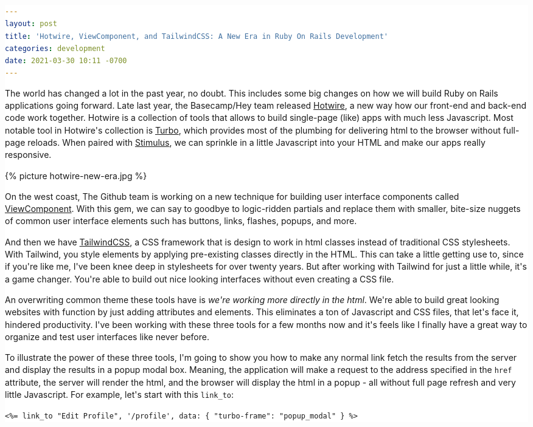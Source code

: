 ```yaml
---
layout: post
title: 'Hotwire, ViewComponent, and TailwindCSS: A New Era in Ruby On Rails Development'
categories: development
date: 2021-03-30 10:11 -0700
---
```

The world has changed a lot in the past year, no doubt. This includes some big
changes on how we will build Ruby on Rails applications going forward. Late last
year, the Basecamp/Hey team released [Hotwire](https://hotwire.dev/), a new way
how our front-end and back-end code work together. Hotwire is a collection of
tools that allows to build single-page (like) apps with much less
Javascript. Most notable tool in Hotwire's collection is
[Turbo](https://turbo.hotwire.dev/), which provides most of the plumbing for
delivering html to the browser without full-page reloads.  When
paired with [Stimulus](https://stimulus.hotwire.dev/), we can sprinkle in a
little Javascript into your HTML and make our apps really responsive.

{% picture hotwire-new-era.jpg %}

On the west coast, The Github team is working on a new technique for building
user interface components called
[ViewComponent](https://viewcomponent.org/). With this gem, we can say to
goodbye to logic-ridden partials and replace them with smaller, bite-size
nuggets of common user interface elements such has buttons, links, flashes,
popups, and more.

And then we have [TailwindCSS](https://tailwindcss.com/), a CSS framework that
is design to work in html classes instead of traditional CSS stylesheets. With
Tailwind, you style elements by applying pre-existing classes directly in the
HTML. This can take a little getting use to, since if you're like me, I've been
knee deep in stylesheets for over twenty years. But after working with Tailwind
for just a little while, it's a game changer. You're able to build out nice
looking interfaces without even creating a CSS file.

An overwriting common theme these tools have is _we're working more directly in
the html_. We're able to build great looking websites with function by just
adding attributes and elements. This eliminates a ton of Javascript and CSS
files, that let's face it, hindered productivity. I've been working with these
three tools for a few months now and it's feels like I finally have a great way
to organize and test user interfaces like never before.

To illustrate the power of these three tools, I'm going to show you how to make
any normal link fetch the results from the server and display the results in a
popup modal box. Meaning, the application will make a request to the address
specified in the `href` attribute, the server will render the html, and the
browser will display the html in a popup - all without full page refresh and
very little Javascript. For example, let's start with this `link_to`:

~~~erb
<%= link_to "Edit Profile", '/profile', data: { "turbo-frame": "popup_modal" } %>
~~~
